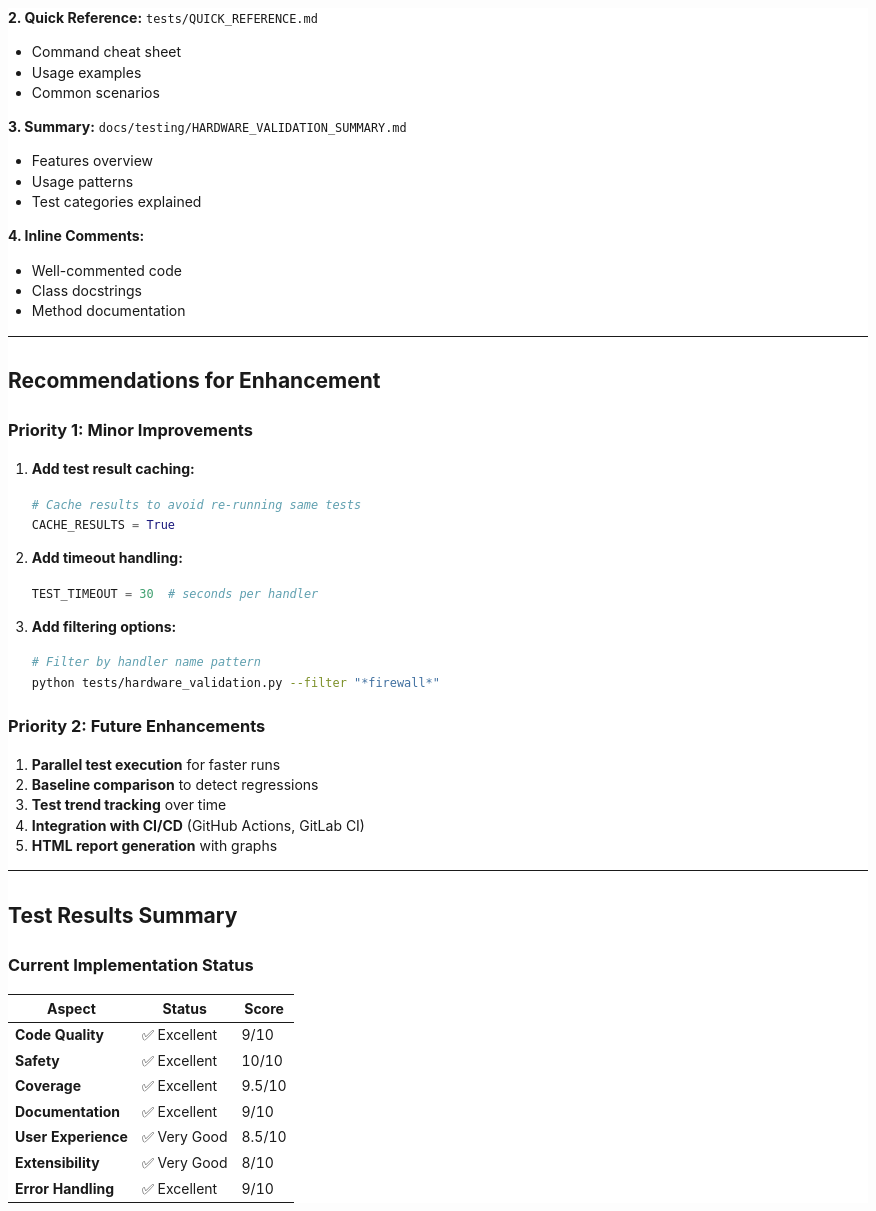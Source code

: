 **2. Quick Reference:** `tests/QUICK_REFERENCE.md`
- Command cheat sheet
- Usage examples
- Common scenarios

**3. Summary:** `docs/testing/HARDWARE_VALIDATION_SUMMARY.md`
- Features overview
- Usage patterns
- Test categories explained

**4. Inline Comments:**
- Well-commented code
- Class docstrings
- Method documentation

---

## Recommendations for Enhancement

### Priority 1: Minor Improvements

1. **Add test result caching:**
   ```python
   # Cache results to avoid re-running same tests
   CACHE_RESULTS = True
   ```

2. **Add timeout handling:**
   ```python
   TEST_TIMEOUT = 30  # seconds per handler
   ```

3. **Add filtering options:**
   ```bash
   # Filter by handler name pattern
   python tests/hardware_validation.py --filter "*firewall*"
   ```

### Priority 2: Future Enhancements

1. **Parallel test execution** for faster runs
2. **Baseline comparison** to detect regressions
3. **Test trend tracking** over time
4. **Integration with CI/CD** (GitHub Actions, GitLab CI)
5. **HTML report generation** with graphs

---

## Test Results Summary

### Current Implementation Status

| Aspect | Status | Score |
|--------|--------|-------|
| **Code Quality** | ✅ Excellent | 9/10 |
| **Safety** | ✅ Excellent | 10/10 |
| **Coverage** | ✅ Excellent | 9.5/10 |
| **Documentation** | ✅ Excellent | 9/10 |
| **User Experience** | ✅ Very Good | 8.5/10 |
| **Extensibility** | ✅ Very Good | 8/10 |
| **Error Handling** | ✅ Excellent | 9/10 |